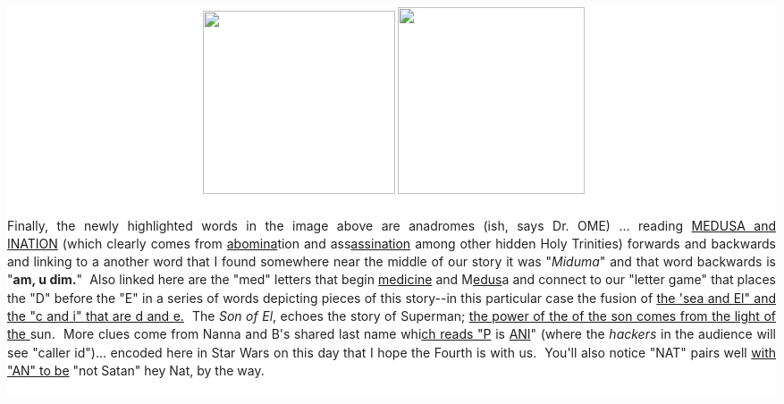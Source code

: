 <div style="text-align:center"><span style="text-align:start;text-indent:0px;text-decoration-style:initial;text-decoration-color:initial;float:none;display:inline"><span style="text-align:start;text-indent:0px;text-decoration-style:initial;text-decoration-color:initial;float:none;display:inline"><font color="#ffffff">a</font><a data-saferedirecturl="https://www.google.com/url?hl=en&amp;q=http://kansa.s.lamc.la&amp;source=gmail&amp;ust=1525464188475000&amp;usg=AFQjCNEL6xe52Ag64H2W4pdmMDP-bA7QzA" href="http://kansa.s.lamc.la/" style="color:rgb(34,34,34)" target="_blank"><img alt="" height="205" src="https://i.imgur.com/SFTjQqE.png" style="margin-right:0px" width="215" /></a><font color="#ffffff">l</font><a data-saferedirecturl="https://www.google.com/url?hl=en&amp;q=http://douci.ml/NASHOWER.html&amp;source=gmail&amp;ust=1525464188475000&amp;usg=AFQjCNHIEY_eqhiWsmR2csmBzLAAt5dVNQ" href="http://douci.ml/NASHOWER.html" style="color:rgb(34,34,34)" target="_blank"><img alt="" height="209" src="https://i.imgur.com/DdjwJwg.png" style="margin-right:0px" width="209" /></a><font color="#ffffff">i</font></span></span></div>
</div>
<div style="color:rgb(34,34,34);text-align:justify">&nbsp;</div>
<div style="color:rgb(34,34,34);text-align:justify"><span style="text-align:start;text-indent:0px;text-decoration-style:initial;text-decoration-color:initial;float:none;display:inline"><span style="text-align:start;text-indent:0px;text-decoration-style:initial;text-decoration-color:initial;float:none;display:inline">Finally, the newly highlighted words in the image above are anadromes (ish, says Dr. OME) ... reading&nbsp;<a data-saferedirecturl="https://www.google.com/url?hl=en&amp;q=http://kansa.s.lamc.la/&amp;source=gmail&amp;ust=1525464188475000&amp;usg=AFQjCNFC7KA5DZZaRlJkcasFcqBWKdM-iw" href="http://kansa.s.lamc.la/" target="_blank">MED</a><a data-saferedirecturl="https://www.google.com/url?hl=en&amp;q=http://kansa.s.lamc.la/&amp;source=gmail&amp;ust=1525464188475000&amp;usg=AFQjCNFC7KA5DZZaRlJkcasFcqBWKdM-iw" href="http://kansa.s.lamc.la/" target="_blank">USA and INATION</a>&nbsp;(which clearly comes from <a data-saferedirecturl="https://www.google.com/url?hl=en&amp;q=http://eve.s.lamc.la&amp;source=gmail&amp;ust=1525464188475000&amp;usg=AFQjCNHsk9BS7a2hvvw1lVZvaEMDlkYZqw" href="http://eve.s.lamc.la/" target="_blank">abomina</a>tion and ass<a data-saferedirecturl="https://www.google.com/url?hl=en&amp;q=http://kansa.s.lamc.la&amp;source=gmail&amp;ust=1525464188475000&amp;usg=AFQjCNEL6xe52Ag64H2W4pdmMDP-bA7QzA" href="http://kansa.s.lamc.la/" target="_blank">assination</a> among other hidden Holy Trinities) forwards and backwards and linking to a another word that I found somewhere near the middle of our story it was &quot;<i>Miduma</i>&quot; and that word backwards is &quot;<b>am, u dim.</b>&quot;&nbsp; Also linked here are the &quot;med&quot; letters that begin&nbsp;<a data-saferedirecturl="https://www.google.com/url?hl=en&amp;q=http://fromthemachine.org/MEDICINE.html&amp;source=gmail&amp;ust=1525464188475000&amp;usg=AFQjCNFY6p-Qq4HvHs940RYpKjnSDvTLqQ" href="http://fromthemachine.org/MEDICINE.html" target="_blank">medicine</a>&nbsp;and M<a data-saferedirecturl="https://www.google.com/url?hl=en&amp;q=http://fromthemachine.org/RATOXIT.html&amp;source=gmail&amp;ust=1525464188475000&amp;usg=AFQjCNGACNdR1AeUl0_Od4hYmxySQAQ_eQ" href="http://fromthemachine.org/RATOXIT.html" target="_blank">edus</a>a and connect to our &quot;letter game&quot; that places the &quot;D&quot; before the &quot;E&quot; in a series of words depicting pieces of this story--in this particular case the fusion of&nbsp;<a data-saferedirecturl="https://www.google.com/url?hl=en&amp;q=http://fromthemachine.org/MEDICINE.html&amp;source=gmail&amp;ust=1525464188475000&amp;usg=AFQjCNFY6p-Qq4HvHs940RYpKjnSDvTLqQ" href="http://fromthemachine.org/MEDICINE.html" target="_blank">the &#39;sea and El&quot; and the &quot;c and i&quot; that are d and e.</a>&nbsp; The&nbsp;<i>Son of El</i>, echoes the story of Superman;&nbsp;<a data-saferedirecturl="https://www.google.com/url?hl=en&amp;q=http://mylife.s.lamc.la/&amp;source=gmail&amp;ust=1525464188475000&amp;usg=AFQjCNHAoeQAC5jaDq7Hv480oBXGrjEdxQ" href="http://mylife.s.lamc.la/" target="_blank">the power of the of the son comes from the light of the&nbsp;</a>sun.&nbsp; More clues come from Nanna and B&#39;s shared last name whi<a data-saferedirecturl="https://www.google.com/url?hl=en&amp;q=http://fromthemachine.org/TOXODUSK.html&amp;source=gmail&amp;ust=1525464188475000&amp;usg=AFQjCNH2ig5evO1M3FC1jDd3XNdWzSPYsA" href="http://fromthemachine.org/TOXODUSK.html" target="_blank">ch reads &quot;P</a>&nbsp;is <a data-saferedirecturl="https://www.google.com/url?hl=en&amp;q=http://fromthemachine.org/SINGLEPTO.html&amp;source=gmail&amp;ust=1525464188475000&amp;usg=AFQjCNHozZMNqDIxyGrSgxkmlMixw1H6Pw" href="http://fromthemachine.org/SINGLEPTO.html" target="_blank">ANI</a>&quot; (where the <i>hackers</i> in the audience will see &quot;caller id&quot;)... encoded here in Star Wars on this day that I hope the Fourth is with us.&nbsp; You&#39;ll also notice &quot;NAT&quot; pairs well&nbsp;<a data-saferedirecturl="https://www.google.com/url?hl=en&amp;q=http://cyan.reallyhim.com/&amp;source=gmail&amp;ust=1525464188475000&amp;usg=AFQjCNEnxX_XcrneHO4DDcSa-xyAMO13xg" href="http://cyan.reallyhim.com/" target="_blank">with &quot;AN&quot; to be</a>&nbsp;&quot;not Satan&quot; hey Nat, by the way.</span></span></div>
</div>
<div style="color:rgb(34,34,34);font-variant-ligatures:normal;font-variant-caps:normal;letter-spacing:normal;text-transform:none;white-space:normal;word-spacing:0px;background-color:rgb(255,255,255);font-style:normal;font-family:arial,sans-serif;font-size:small;text-align:center;text-indent:0px;text-decoration-style:initial;text-decoration-color:initial">&nbsp;</div>